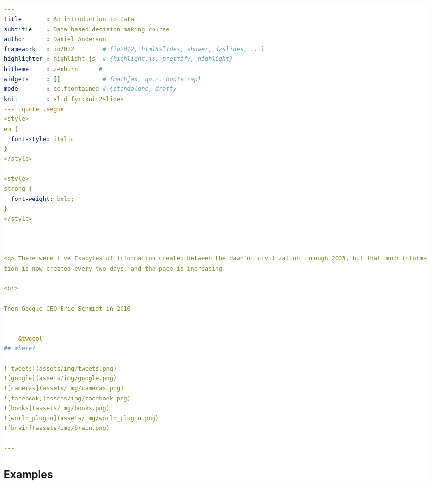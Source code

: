 ```yaml
---
title       : An introduction to Data
subtitle    : Data based decision making course
author      : Daniel Anderson
framework   : io2012        # {io2012, html5slides, shower, dzslides, ...}
highlighter : highlight.js  # {highlight.js, prettify, highlight}
hitheme     : zenburn      # 
widgets     : []            # {mathjax, quiz, bootstrap}
mode        : selfcontained # {standalone, draft}
knit        : slidify::knit2slides
--- .quote .segue
<style>
em {
  font-style: italic
}
</style>

<style>
strong {
  font-weight: bold;
}
</style>



<q> There were five Exabytes of information created between the dawn of civilization through 2003, but that much information is now created every two days, and the pace is increasing.

<br>

Then Google CEO Eric Schmidt in 2010 


--- &twocol
## Where?

![tweets](assets/img/tweets.png)
![google](assets/img/google.png)
![cameras](assets/img/cameras.png)
![facebook](assets/img/facebook.png)
![books](assets/img/books.png)
![world_plugin](assets/img/world_plugin.png)
![brain](assets/img/brain.png)

---
```

## Examples